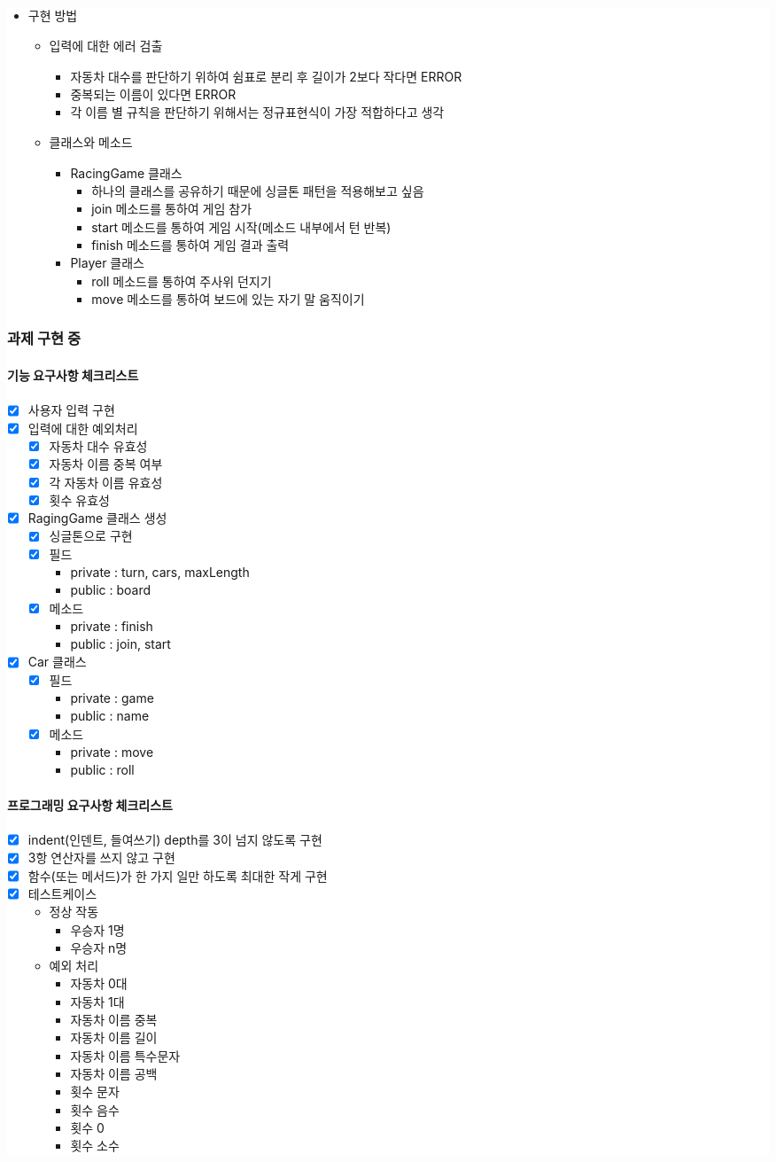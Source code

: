 - 구현 방법
  - 입력에 대한 에러 검출
    - 자동차 대수를 판단하기 위하여 쉼표로 분리 후 길이가 2보다 작다면 ERROR
    - 중복되는 이름이 있다면 ERROR
    - 각 이름 별 규칙을 판단하기 위해서는 정규표현식이 가장 적합하다고 생각

  - 클래스와 메소드
    - RacingGame 클래스
      - 하나의 클래스를 공유하기 때문에 싱글톤 패턴을 적용해보고 싶음
      - join 메소드를 통하여 게임 참가
      - start 메소드를 통하여 게임 시작(메소드 내부에서 턴 반복)
      - finish 메소드를 통하여 게임 결과 출력
    - Player 클래스
      - roll 메소드를 통하여 주사위 던지기
      - move 메소드를 통하여 보드에 있는 자기 말 움직이기

### 과제 구현 중
#### 기능 요구사항 체크리스트
- [x] 사용자 입력 구현
- [x] 입력에 대한 예외처리
  - [x] 자동차 대수 유효성
  - [x] 자동차 이름 중복 여부
  - [x] 각 자동차 이름 유효성
  - [x] 횟수 유효성
- [x] RagingGame 클래스 생성
  - [x] 싱글톤으로 구현
  - [x] 필드
    - private : turn, cars, maxLength
    - public : board
  - [x] 메소드
    - private : finish
    - public : join, start
- [x] Car 클래스
  - [x] 필드
    - private : game
    - public : name
  - [x] 메소드
    - private : move
    - public : roll

#### 프로그래밍 요구사항 체크리스트
- [x] indent(인덴트, 들여쓰기) depth를 3이 넘지 않도록 구현
- [x] 3항 연산자를 쓰지 않고 구현
- [x] 함수(또는 메서드)가 한 가지 일만 하도록 최대한 작게 구현
- [x] 테스트케이스
  - 정상 작동
    - 우승자 1명
    - 우승자 n명
  - 예외 처리
    - 자동차 0대
    - 자동차 1대
    - 자동차 이름 중복
    - 자동차 이름 길이
    - 자동차 이름 특수문자
    - 자동차 이름 공백
    - 횟수 문자
    - 횟수 음수
    - 횟수 0
    - 횟수 소수
